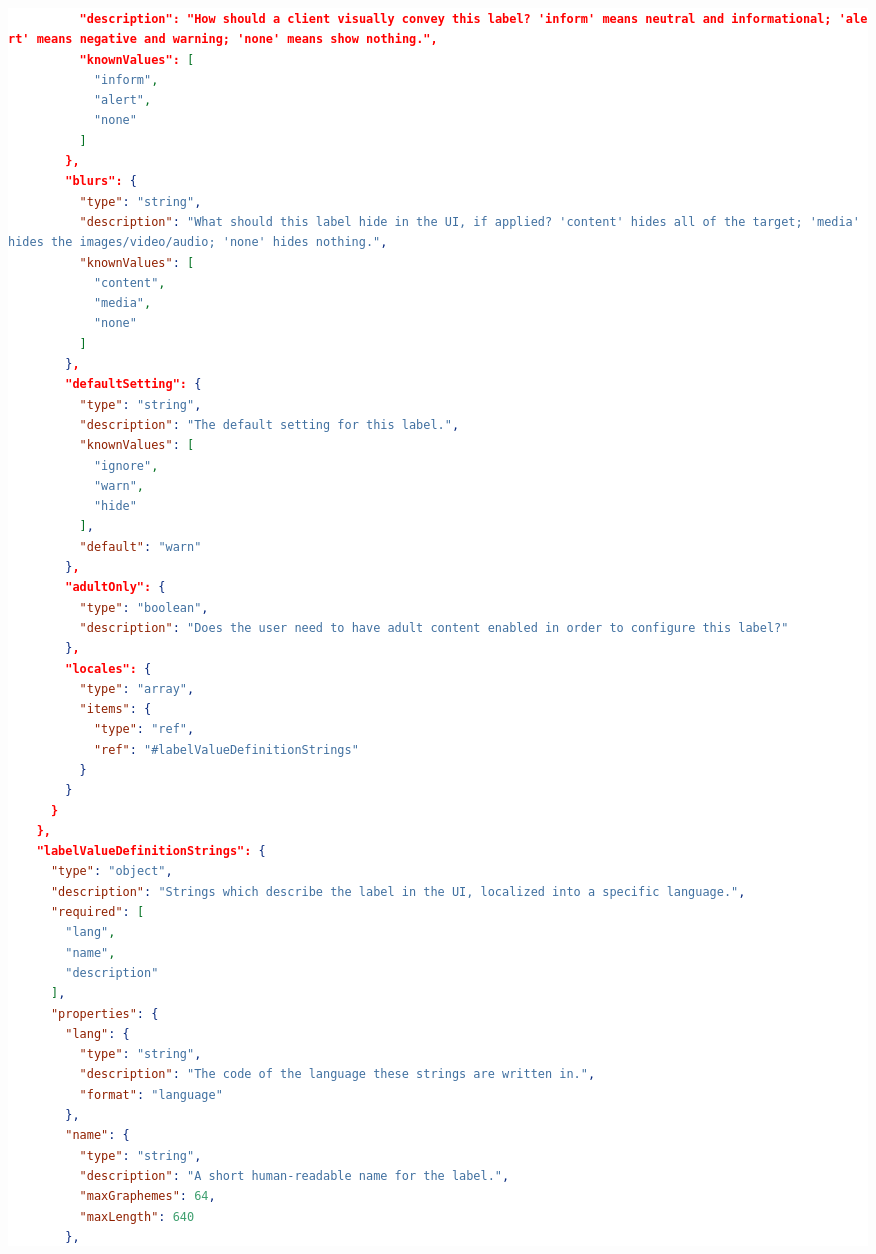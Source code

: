 ```json
          "description": "How should a client visually convey this label? 'inform' means neutral and informational; 'alert' means negative and warning; 'none' means show nothing.",
          "knownValues": [
            "inform",
            "alert",
            "none"
          ]
        },
        "blurs": {
          "type": "string",
          "description": "What should this label hide in the UI, if applied? 'content' hides all of the target; 'media' hides the images/video/audio; 'none' hides nothing.",
          "knownValues": [
            "content",
            "media",
            "none"
          ]
        },
        "defaultSetting": {
          "type": "string",
          "description": "The default setting for this label.",
          "knownValues": [
            "ignore",
            "warn",
            "hide"
          ],
          "default": "warn"
        },
        "adultOnly": {
          "type": "boolean",
          "description": "Does the user need to have adult content enabled in order to configure this label?"
        },
        "locales": {
          "type": "array",
          "items": {
            "type": "ref",
            "ref": "#labelValueDefinitionStrings"
          }
        }
      }
    },
    "labelValueDefinitionStrings": {
      "type": "object",
      "description": "Strings which describe the label in the UI, localized into a specific language.",
      "required": [
        "lang",
        "name",
        "description"
      ],
      "properties": {
        "lang": {
          "type": "string",
          "description": "The code of the language these strings are written in.",
          "format": "language"
        },
        "name": {
          "type": "string",
          "description": "A short human-readable name for the label.",
          "maxGraphemes": 64,
          "maxLength": 640
        },
```